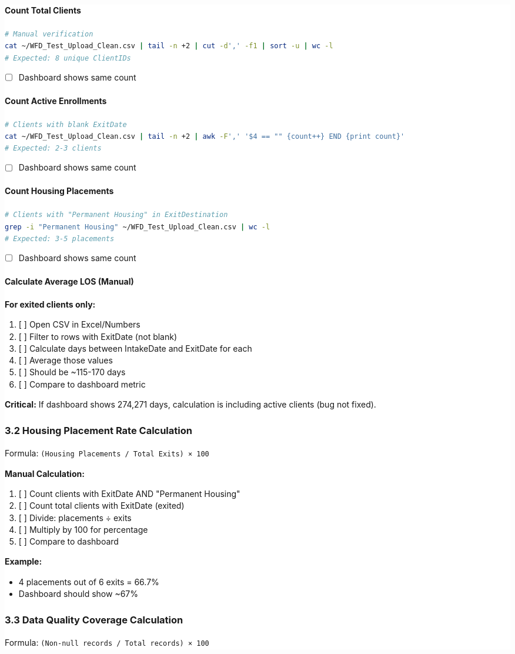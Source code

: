#### Count Total Clients
```bash
# Manual verification
cat ~/WFD_Test_Upload_Clean.csv | tail -n +2 | cut -d',' -f1 | sort -u | wc -l
# Expected: 8 unique ClientIDs
```
- [ ] Dashboard shows same count

#### Count Active Enrollments
```bash
# Clients with blank ExitDate
cat ~/WFD_Test_Upload_Clean.csv | tail -n +2 | awk -F',' '$4 == "" {count++} END {print count}'
# Expected: 2-3 clients
```
- [ ] Dashboard shows same count

#### Count Housing Placements
```bash
# Clients with "Permanent Housing" in ExitDestination
grep -i "Permanent Housing" ~/WFD_Test_Upload_Clean.csv | wc -l
# Expected: 3-5 placements
```
- [ ] Dashboard shows same count

#### Calculate Average LOS (Manual)
**For exited clients only:**
1. [ ] Open CSV in Excel/Numbers
2. [ ] Filter to rows with ExitDate (not blank)
3. [ ] Calculate days between IntakeDate and ExitDate for each
4. [ ] Average those values
5. [ ] Should be ~115-170 days
6. [ ] Compare to dashboard metric

**Critical:** If dashboard shows 274,271 days, calculation is including active clients (bug not fixed).

### 3.2 Housing Placement Rate Calculation

Formula: `(Housing Placements / Total Exits) × 100`

**Manual Calculation:**
1. [ ] Count clients with ExitDate AND "Permanent Housing"
2. [ ] Count total clients with ExitDate (exited)
3. [ ] Divide: placements ÷ exits
4. [ ] Multiply by 100 for percentage
5. [ ] Compare to dashboard

**Example:**
- 4 placements out of 6 exits = 66.7%
- Dashboard should show ~67%

### 3.3 Data Quality Coverage Calculation

Formula: `(Non-null records / Total records) × 100`

